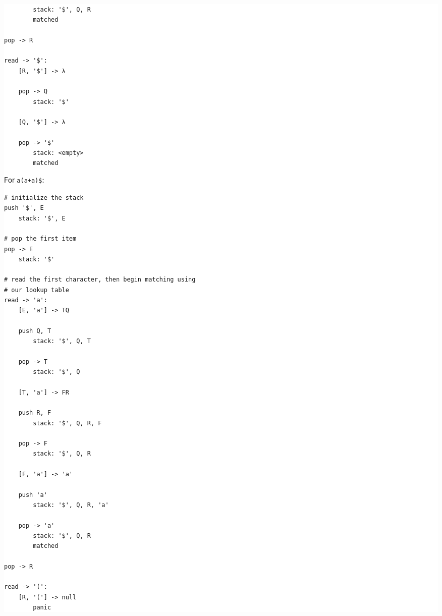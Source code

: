 ```
		stack: '$', Q, R
		matched

pop -> R

read -> '$':
	[R, '$'] -> λ

	pop -> Q
		stack: '$'

	[Q, '$'] -> λ

	pop -> '$'
		stack: <empty>
		matched
```

For `a(a+a)$`:

```
# initialize the stack
push '$', E
	stack: '$', E

# pop the first item
pop -> E
	stack: '$'

# read the first character, then begin matching using
# our lookup table
read -> 'a':
	[E, 'a'] -> TQ

	push Q, T
		stack: '$', Q, T
	
	pop -> T
		stack: '$', Q
	
	[T, 'a'] -> FR

	push R, F
		stack: '$', Q, R, F
	
	pop -> F
		stack: '$', Q, R
	
	[F, 'a'] -> 'a'

	push 'a'
		stack: '$', Q, R, 'a'

	pop -> 'a'
		stack: '$', Q, R
		matched

pop -> R

read -> '(':
	[R, '('] -> null
		panic

```
